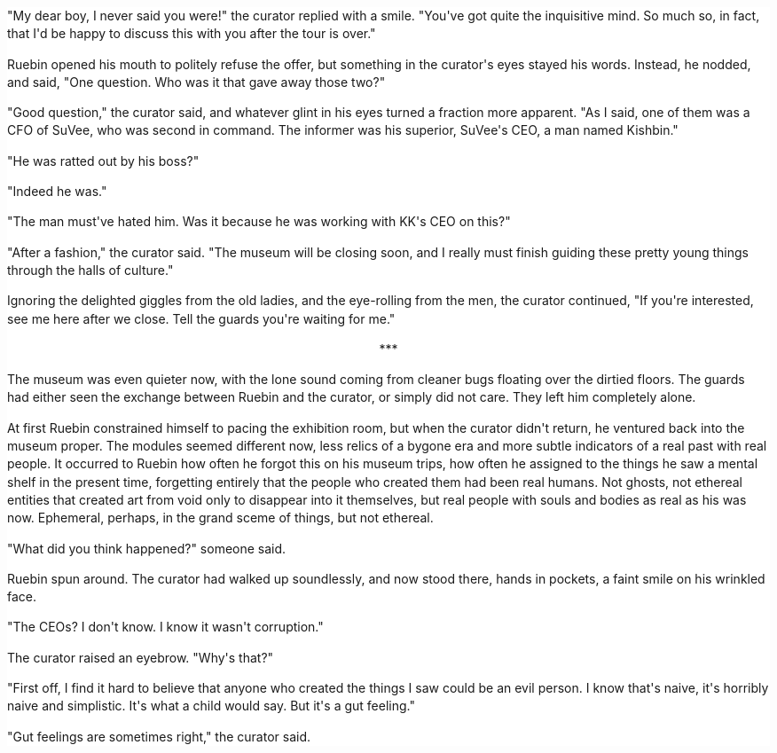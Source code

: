 <p>
"My dear boy, I never said you were!" the curator 
replied with a smile. "You've got quite the inquisitive mind. So much so, in 
fact, that I'd be happy to discuss this with you after the tour is over."</p>
<p>
Ruebin opened his mouth to politely refuse the offer, 
but something in the curator's eyes stayed his words. Instead, he nodded, and 
said, "One question. Who was it that gave away those two?"</p>
<p>
"Good question," the curator said, and whatever glint 
in his eyes turned a fraction more apparent. "As I said, one of them was a CFO 
of SuVee, who was second in command. The informer was his superior, SuVee's CEO, 
a man named Kishbin."</p>
<p>
"He was ratted out by his boss?"</p>
<p>
"Indeed he was."</p>
<p>
"The man must've hated him. Was it because he was 
working with KK's CEO on this?"</p>
<p>
"After a fashion," the curator said. "The museum will 
be closing soon, and I really must finish guiding these pretty young things 
through the halls of culture."</p>
<p>
Ignoring the delighted giggles from the old ladies, 
and the eye-rolling from the men, the curator continued, "If you're interested, 
see me here after we close. Tell the guards you're waiting for me."</p>
<p>
</p>
<p align="CENTER" dir="LTR">***</p>

The museum was even quieter now, with the lone sound 
coming from cleaner bugs floating over the dirtied floors. The guards had either 
seen the exchange between Ruebin and the curator, or simply did not care. They 
left him completely alone.<p>
</p>
At first Ruebin constrained himself to pacing the 
exhibition room, but when the curator didn't return, he ventured back into the 
museum proper. The modules seemed different now, less relics of a bygone era and 
more subtle indicators of a real past with real people. It occurred to Ruebin 
how often he forgot this on his museum trips, how often he assigned to the 
things he saw a mental shelf in the present time, forgetting entirely that the 
people who created them had been real humans. Not ghosts, not ethereal entities 
that created art from void only to disappear into it themselves, but real people 
with souls and bodies as real as his was now. Ephemeral, perhaps, in the grand 
sceme of things, but not ethereal.<p>
</p>
"What did you think happened?" someone said.<p>
</p>
Ruebin spun around. The curator had walked up 
soundlessly, and now stood there, hands in pockets, a faint smile on his 
wrinkled face. <p>
</p>
"The CEOs? I don't know. I know it wasn't corruption."<p>
</p>
The curator raised an eyebrow. "Why's that?"<p>
</p>
"First off, I find it hard to believe that anyone who 
created the things I saw could be an evil person. I know that's naive, it's 
horribly naive and simplistic. It's what a child would say. But it's a gut 
feeling."<p>
</p>
"Gut feelings are sometimes right," the curator said. 